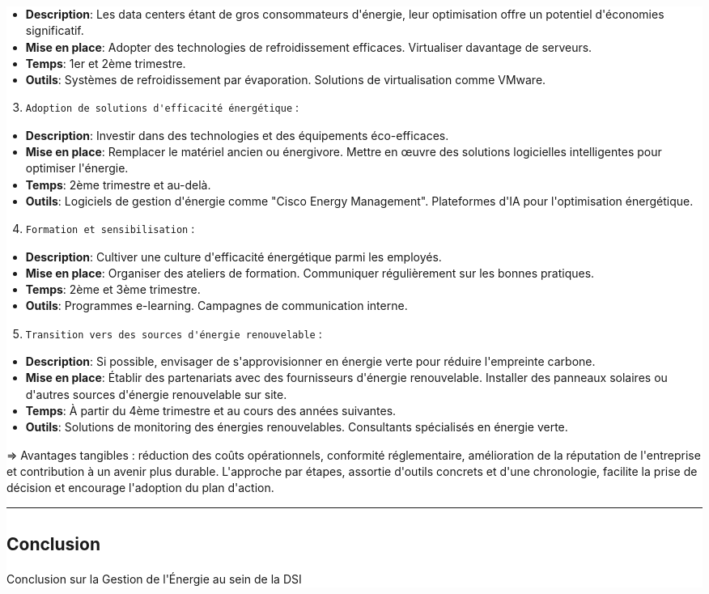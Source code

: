 - **Description**: Les data centers étant de gros consommateurs d'énergie, leur optimisation offre un potentiel d'économies significatif.
- **Mise en place**:
  Adopter des technologies de refroidissement efficaces.
  Virtualiser davantage de serveurs.
- **Temps**: 1er et 2ème trimestre.
- **Outils**:
  Systèmes de refroidissement par évaporation.
  Solutions de virtualisation comme VMware.

3. `Adoption de solutions d'efficacité énergétique` :

- **Description**: Investir dans des technologies et des équipements éco-efficaces.
- **Mise en place**:
  Remplacer le matériel ancien ou énergivore.
  Mettre en œuvre des solutions logicielles intelligentes pour optimiser l'énergie.
- **Temps**: 2ème trimestre et au-delà.
- **Outils**:
  Logiciels de gestion d'énergie comme "Cisco Energy Management".
  Plateformes d'IA pour l'optimisation énergétique.

4. `Formation et sensibilisation` :

- **Description**: Cultiver une culture d'efficacité énergétique parmi les employés.
- **Mise en place**:
  Organiser des ateliers de formation.
  Communiquer régulièrement sur les bonnes pratiques.
- **Temps**: 2ème et 3ème trimestre.
- **Outils**:
  Programmes e-learning.
  Campagnes de communication interne.

5. `Transition vers des sources d'énergie renouvelable` :

- **Description**: Si possible, envisager de s'approvisionner en énergie verte pour réduire l'empreinte carbone.
- **Mise en place**:
  Établir des partenariats avec des fournisseurs d'énergie renouvelable.
  Installer des panneaux solaires ou d'autres sources d'énergie renouvelable sur site.
- **Temps**: À partir du 4ème trimestre et au cours des années suivantes.
- **Outils**:
  Solutions de monitoring des énergies renouvelables.
  Consultants spécialisés en énergie verte.

=> Avantages tangibles : réduction des coûts opérationnels, conformité réglementaire, amélioration de la réputation de l'entreprise et contribution à un avenir plus durable. L'approche par étapes, assortie d'outils concrets et d'une chronologie, facilite la prise de décision et encourage l'adoption du plan d'action.

---

## Conclusion

Conclusion sur la Gestion de l'Énergie au sein de la DSI
